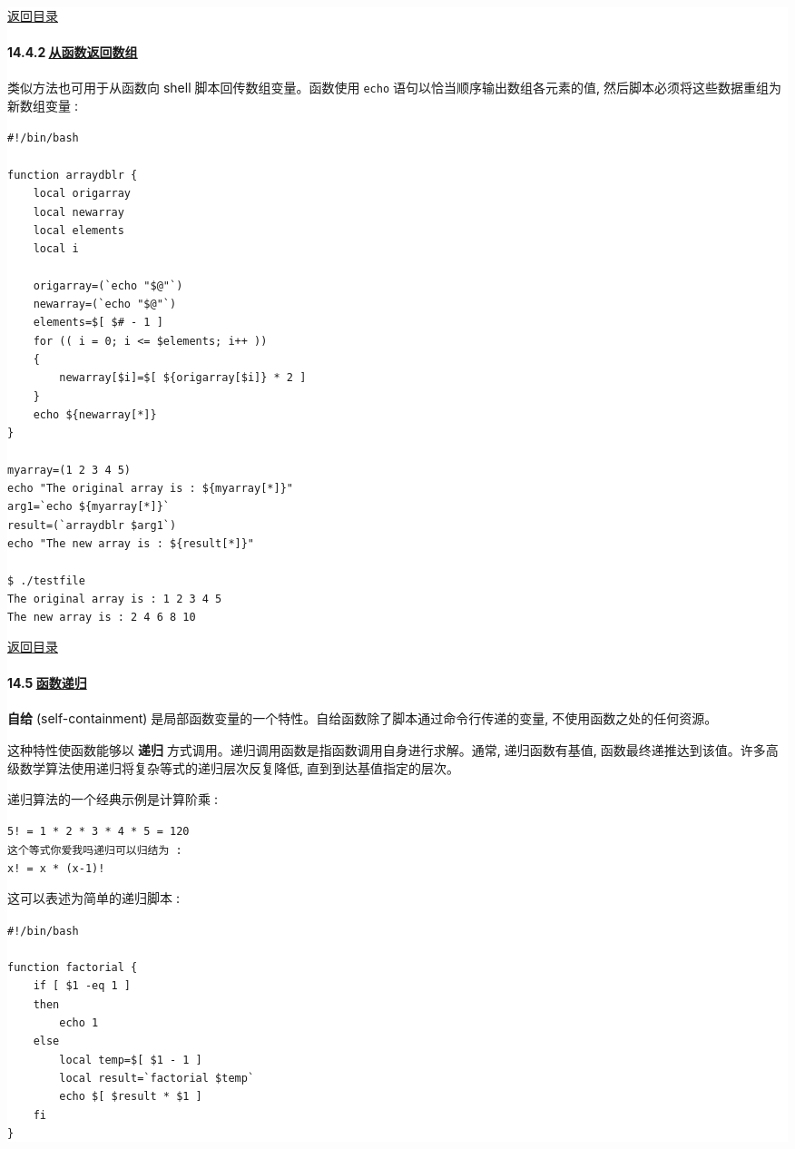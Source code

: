 [返回目录](#toc)


#### 14.4.2 [从函数返回数组](id:从函数返回数组)

类似方法也可用于从函数向 shell 脚本回传数组变量。函数使用 `echo` 语句以恰当顺序输出数组各元素的值, 然后脚本必须将这些数据重组为新数组变量 :  

    #!/bin/bash
    
    function arraydblr {
        local origarray
        local newarray
        local elements
        local i
        
        origarray=(`echo "$@"`)
        newarray=(`echo "$@"`)
        elements=$[ $# - 1 ]
        for (( i = 0; i <= $elements; i++ ))
        {
            newarray[$i]=$[ ${origarray[$i]} * 2 ]
        }
        echo ${newarray[*]}
    } 
    
    myarray=(1 2 3 4 5)
    echo "The original array is : ${myarray[*]}"
    arg1=`echo ${myarray[*]}`
    result=(`arraydblr $arg1`)
    echo "The new array is : ${result[*]}"

    $ ./testfile
    The original array is : 1 2 3 4 5
    The new array is : 2 4 6 8 10
    
[返回目录](#toc)


#### 14.5 [函数递归](id:函数递归)

**自给** (self-containment) 是局部函数变量的一个特性。自给函数除了脚本通过命令行传递的变量, 不使用函数之处的任何资源。

这种特性使函数能够以 **递归** 方式调用。递归调用函数是指函数调用自身进行求解。通常, 递归函数有基值, 函数最终递推达到该值。许多高级数学算法使用递归将复杂等式的递归层次反复降低, 直到到达基值指定的层次。

递归算法的一个经典示例是计算阶乘 : 

    5! = 1 * 2 * 3 * 4 * 5 = 120
    这个等式你爱我吗递归可以归结为 : 
    x! = x * (x-1)!
    
这可以表述为简单的递归脚本 :   

    #!/bin/bash
    
    function factorial {
        if [ $1 -eq 1 ]
        then 
            echo 1
        else
            local temp=$[ $1 - 1 ]
            local result=`factorial $temp`
            echo $[ $result * $1 ]
        fi
    }
    